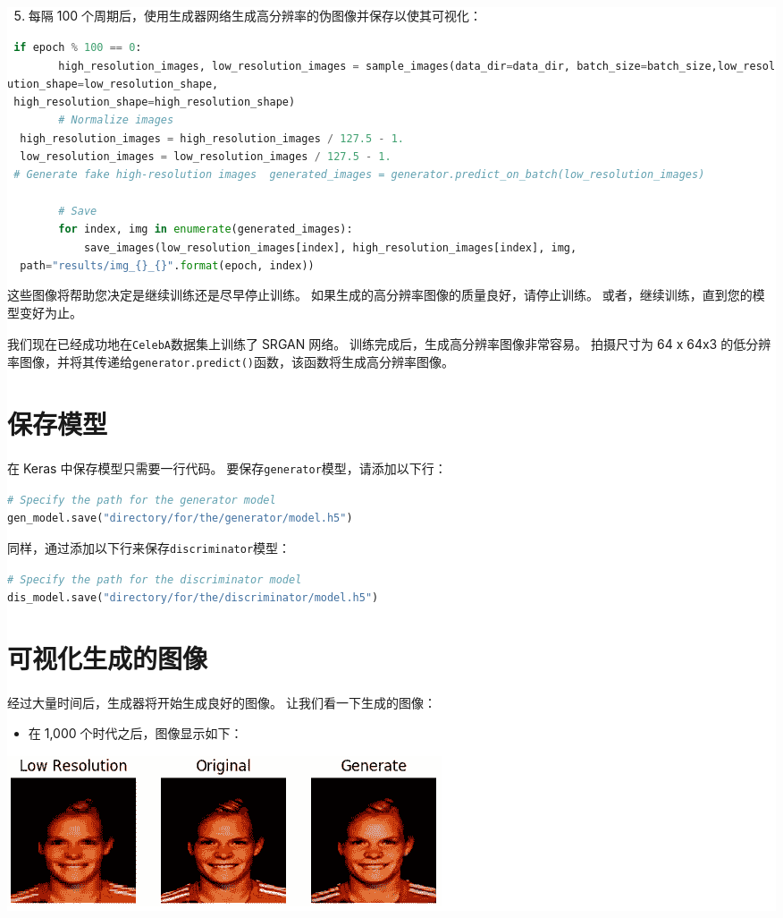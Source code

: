 5.  每隔 100 个周期后，使用生成器网络生成高分辨率的伪图像并保存以使其可视化：

```py
 if epoch % 100 == 0:
        high_resolution_images, low_resolution_images = sample_images(data_dir=data_dir, batch_size=batch_size,low_resolution_shape=low_resolution_shape,
 high_resolution_shape=high_resolution_shape)
        # Normalize images
  high_resolution_images = high_resolution_images / 127.5 - 1.
  low_resolution_images = low_resolution_images / 127.5 - 1.
 # Generate fake high-resolution images  generated_images = generator.predict_on_batch(low_resolution_images)

        # Save
        for index, img in enumerate(generated_images):
            save_images(low_resolution_images[index], high_resolution_images[index], img,
  path="results/img_{}_{}".format(epoch, index))
```

这些图像将帮助您决定是继续训练还是尽早停止训练。 如果生成的高分辨率图像的质量良好，请停止训练。 或者，继续训练，直到您的模型变好为止。

我们现在已经成功地在`CelebA`数据集上训练了 SRGAN 网络。 训练完成后，生成高分辨率图像非常容易。 拍摄尺寸为 64 x 64x3 的低分辨率图像，并将其传递给`generator.predict()`函数，该函数将生成高分辨率图像。





# 保存模型



在 Keras 中保存模型只需要一行代码。 要保存`generator`模型，请添加以下行：

```py
# Specify the path for the generator model
gen_model.save("directory/for/the/generator/model.h5")
```

同样，通过添加以下行来保存`discriminator`模型：

```py
# Specify the path for the discriminator model
dis_model.save("directory/for/the/discriminator/model.h5") 
```





# 可视化生成的图像



经过大量时间后，生成器将开始生成良好的图像。 让我们看一下生成的图像：

*   在 1,000 个时代之后，图像显示如下：

![](img/fcd5c713-f0e8-4b2b-b914-06b9cfdb3600.png)
